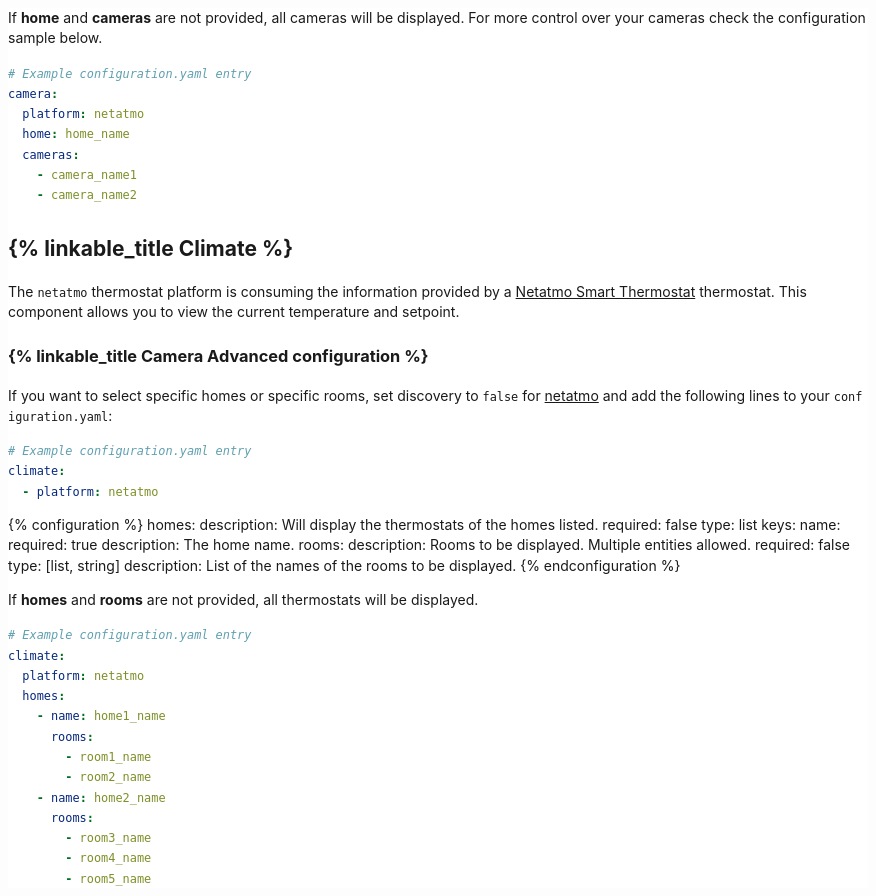 If **home** and **cameras** are not provided, all cameras will be displayed. For more control over your cameras check the configuration sample below.

```yaml
# Example configuration.yaml entry
camera:
  platform: netatmo
  home: home_name
  cameras:
    - camera_name1
    - camera_name2
```

## {% linkable_title Climate %}

The `netatmo` thermostat platform is consuming the information provided by a [Netatmo Smart Thermostat](https://www.netatmo.com/product/energy/thermostat) thermostat. This component allows you to view the current temperature and setpoint.

### {% linkable_title Camera Advanced configuration %}

If you want to select specific homes or specific rooms, 
set discovery to `false` for [netatmo](/components/netatmo/)
and add the following lines to your `configuration.yaml`:

```yaml
# Example configuration.yaml entry
climate:
  - platform: netatmo
```

{% configuration %}
homes:
  description: Will display the thermostats of the homes listed.
  required: false
  type: list
  keys:
    name:
      required: true
      description: The home name.
    rooms:
      description: Rooms to be displayed. Multiple entities allowed.
      required: false
      type: [list, string]
      description: List of the names of the rooms to be displayed.
{% endconfiguration %}

If **homes** and **rooms** are not provided, all thermostats will be displayed.

```yaml
# Example configuration.yaml entry
climate:
  platform: netatmo
  homes:
    - name: home1_name
      rooms:
        - room1_name
        - room2_name
    - name: home2_name
      rooms:
        - room3_name
        - room4_name
        - room5_name
```
